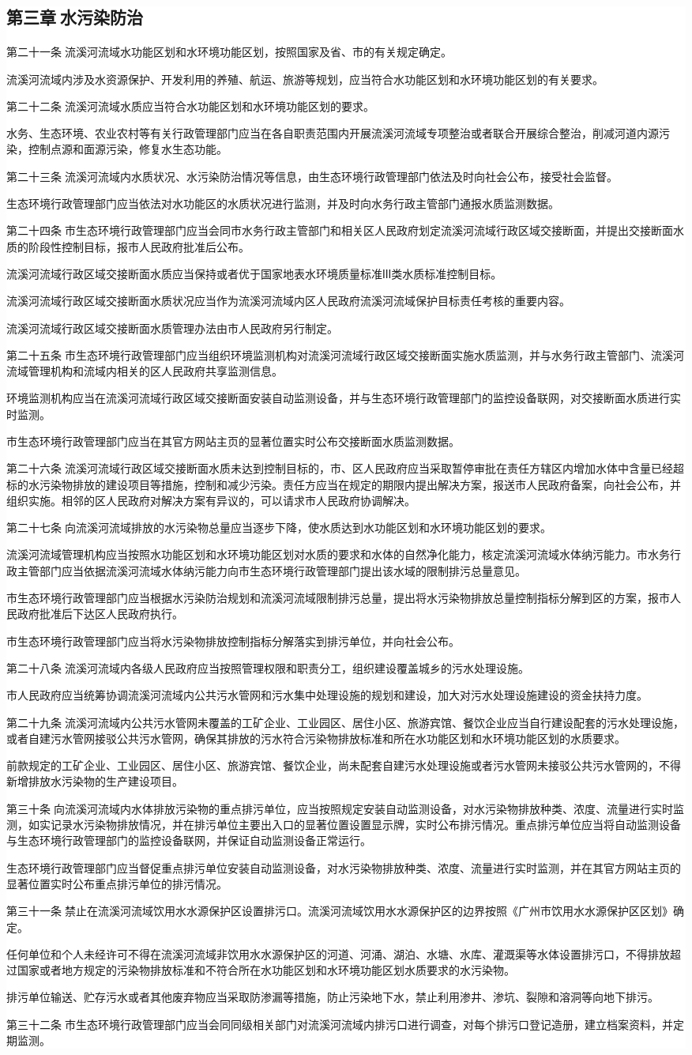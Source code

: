 ## 第三章 水污染防治

第二十一条 流溪河流域水功能区划和水环境功能区划，按照国家及省、市的有关规定确定。

流溪河流域内涉及水资源保护、开发利用的养殖、航运、旅游等规划，应当符合水功能区划和水环境功能区划的有关要求。

第二十二条 流溪河流域水质应当符合水功能区划和水环境功能区划的要求。

水务、生态环境、农业农村等有关行政管理部门应当在各自职责范围内开展流溪河流域专项整治或者联合开展综合整治，削减河道内源污染，控制点源和面源污染，修复水生态功能。

第二十三条 流溪河流域内水质状况、水污染防治情况等信息，由生态环境行政管理部门依法及时向社会公布，接受社会监督。

生态环境行政管理部门应当依法对水功能区的水质状况进行监测，并及时向水务行政主管部门通报水质监测数据。

第二十四条 市生态环境行政管理部门应当会同市水务行政主管部门和相关区人民政府划定流溪河流域行政区域交接断面，并提出交接断面水质的阶段性控制目标，报市人民政府批准后公布。

流溪河流域行政区域交接断面水质应当保持或者优于国家地表水环境质量标准Ⅲ类水质标准控制目标。

流溪河流域行政区域交接断面水质状况应当作为流溪河流域内区人民政府流溪河流域保护目标责任考核的重要内容。

流溪河流域行政区域交接断面水质管理办法由市人民政府另行制定。

第二十五条 市生态环境行政管理部门应当组织环境监测机构对流溪河流域行政区域交接断面实施水质监测，并与水务行政主管部门、流溪河流域管理机构和流域内相关的区人民政府共享监测信息。

环境监测机构应当在流溪河流域行政区域交接断面安装自动监测设备，并与生态环境行政管理部门的监控设备联网，对交接断面水质进行实时监测。

市生态环境行政管理部门应当在其官方网站主页的显著位置实时公布交接断面水质监测数据。

第二十六条 流溪河流域行政区域交接断面水质未达到控制目标的，市、区人民政府应当采取暂停审批在责任方辖区内增加水体中含量已经超标的水污染物排放的建设项目等措施，控制和减少污染。责任方应当在规定的期限内提出解决方案，报送市人民政府备案，向社会公布，并组织实施。相邻的区人民政府对解决方案有异议的，可以请求市人民政府协调解决。

第二十七条 向流溪河流域排放的水污染物总量应当逐步下降，使水质达到水功能区划和水环境功能区划的要求。

流溪河流域管理机构应当按照水功能区划和水环境功能区划对水质的要求和水体的自然净化能力，核定流溪河流域水体纳污能力。市水务行政主管部门应当依据流溪河流域水体纳污能力向市生态环境行政管理部门提出该水域的限制排污总量意见。

市生态环境行政管理部门应当根据水污染防治规划和流溪河流域限制排污总量，提出将水污染物排放总量控制指标分解到区的方案，报市人民政府批准后下达区人民政府执行。

市生态环境行政管理部门应当将水污染物排放控制指标分解落实到排污单位，并向社会公布。

第二十八条 流溪河流域内各级人民政府应当按照管理权限和职责分工，组织建设覆盖城乡的污水处理设施。

市人民政府应当统筹协调流溪河流域内公共污水管网和污水集中处理设施的规划和建设，加大对污水处理设施建设的资金扶持力度。

第二十九条 流溪河流域内公共污水管网未覆盖的工矿企业、工业园区、居住小区、旅游宾馆、餐饮企业应当自行建设配套的污水处理设施，或者自建污水管网接驳公共污水管网，确保其排放的污水符合污染物排放标准和所在水功能区划和水环境功能区划的水质要求。

前款规定的工矿企业、工业园区、居住小区、旅游宾馆、餐饮企业，尚未配套自建污水处理设施或者污水管网未接驳公共污水管网的，不得新增排放水污染物的生产建设项目。

第三十条 向流溪河流域内水体排放污染物的重点排污单位，应当按照规定安装自动监测设备，对水污染物排放种类、浓度、流量进行实时监测，如实记录水污染物排放情况，并在排污单位主要出入口的显著位置设置显示牌，实时公布排污情况。重点排污单位应当将自动监测设备与生态环境行政管理部门的监控设备联网，并保证自动监测设备正常运行。

生态环境行政管理部门应当督促重点排污单位安装自动监测设备，对水污染物排放种类、浓度、流量进行实时监测，并在其官方网站主页的显著位置实时公布重点排污单位的排污情况。

第三十一条 禁止在流溪河流域饮用水水源保护区设置排污口。流溪河流域饮用水水源保护区的边界按照《广州市饮用水水源保护区区划》确定。

任何单位和个人未经许可不得在流溪河流域非饮用水水源保护区的河道、河涌、湖泊、水塘、水库、灌溉渠等水体设置排污口，不得排放超过国家或者地方规定的污染物排放标准和不符合所在水功能区划和水环境功能区划水质要求的水污染物。

排污单位输送、贮存污水或者其他废弃物应当采取防渗漏等措施，防止污染地下水，禁止利用渗井、渗坑、裂隙和溶洞等向地下排污。

第三十二条 市生态环境行政管理部门应当会同同级相关部门对流溪河流域内排污口进行调查，对每个排污口登记造册，建立档案资料，并定期监测。
